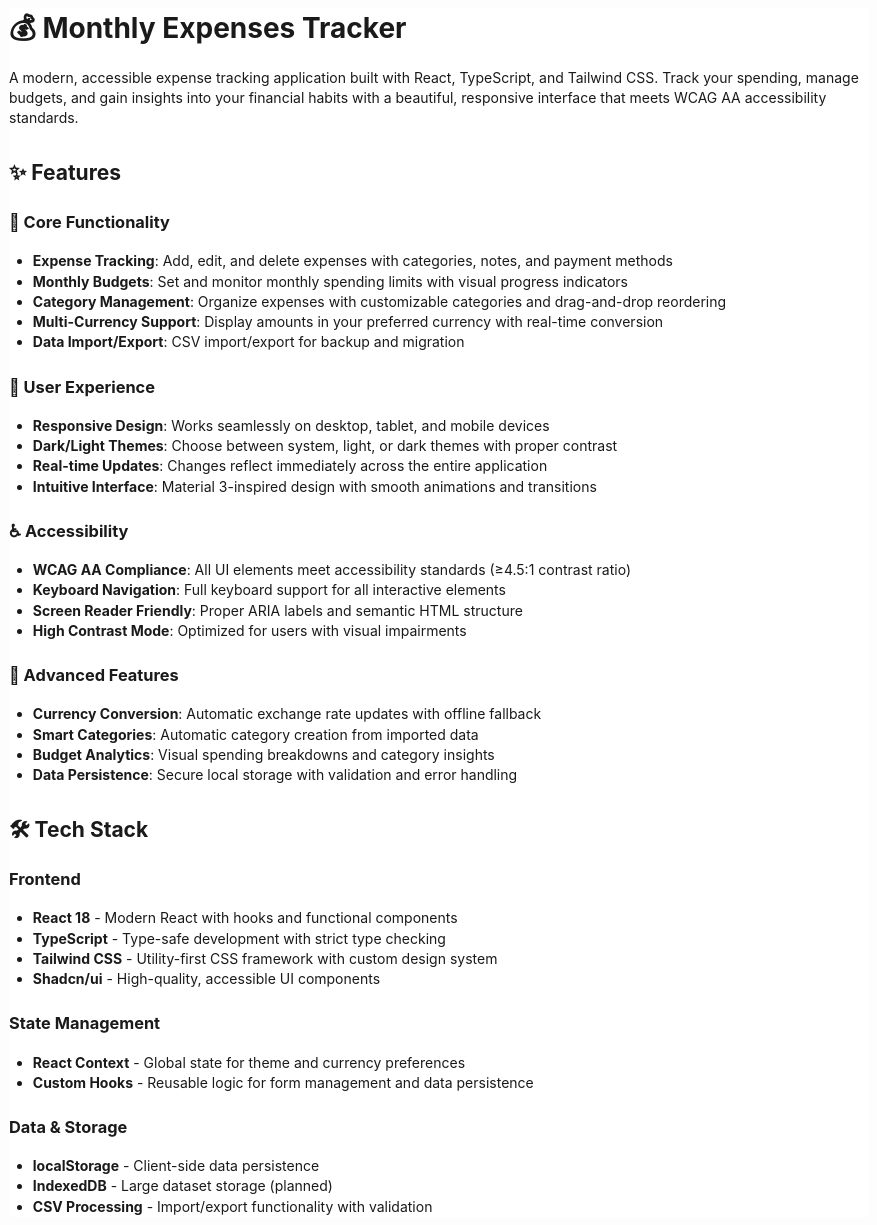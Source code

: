 # 💰 Monthly Expenses Tracker

A modern, accessible expense tracking application built with React, TypeScript, and Tailwind CSS. Track your spending, manage budgets, and gain insights into your financial habits with a beautiful, responsive interface that meets WCAG AA accessibility standards.

## ✨ Features

### 🎯 Core Functionality
- **Expense Tracking**: Add, edit, and delete expenses with categories, notes, and payment methods
- **Monthly Budgets**: Set and monitor monthly spending limits with visual progress indicators
- **Category Management**: Organize expenses with customizable categories and drag-and-drop reordering
- **Multi-Currency Support**: Display amounts in your preferred currency with real-time conversion
- **Data Import/Export**: CSV import/export for backup and migration

### 🎨 User Experience
- **Responsive Design**: Works seamlessly on desktop, tablet, and mobile devices
- **Dark/Light Themes**: Choose between system, light, or dark themes with proper contrast
- **Real-time Updates**: Changes reflect immediately across the entire application
- **Intuitive Interface**: Material 3-inspired design with smooth animations and transitions

### ♿ Accessibility
- **WCAG AA Compliance**: All UI elements meet accessibility standards (≥4.5:1 contrast ratio)
- **Keyboard Navigation**: Full keyboard support for all interactive elements
- **Screen Reader Friendly**: Proper ARIA labels and semantic HTML structure
- **High Contrast Mode**: Optimized for users with visual impairments

### 🔧 Advanced Features
- **Currency Conversion**: Automatic exchange rate updates with offline fallback
- **Smart Categories**: Automatic category creation from imported data
- **Budget Analytics**: Visual spending breakdowns and category insights
- **Data Persistence**: Secure local storage with validation and error handling

## 🛠️ Tech Stack

### Frontend
- **React 18** - Modern React with hooks and functional components
- **TypeScript** - Type-safe development with strict type checking
- **Tailwind CSS** - Utility-first CSS framework with custom design system
- **Shadcn/ui** - High-quality, accessible UI components

### State Management
- **React Context** - Global state for theme and currency preferences
- **Custom Hooks** - Reusable logic for form management and data persistence

### Data & Storage
- **localStorage** - Client-side data persistence
- **IndexedDB** - Large dataset storage (planned)
- **CSV Processing** - Import/export functionality with validation
